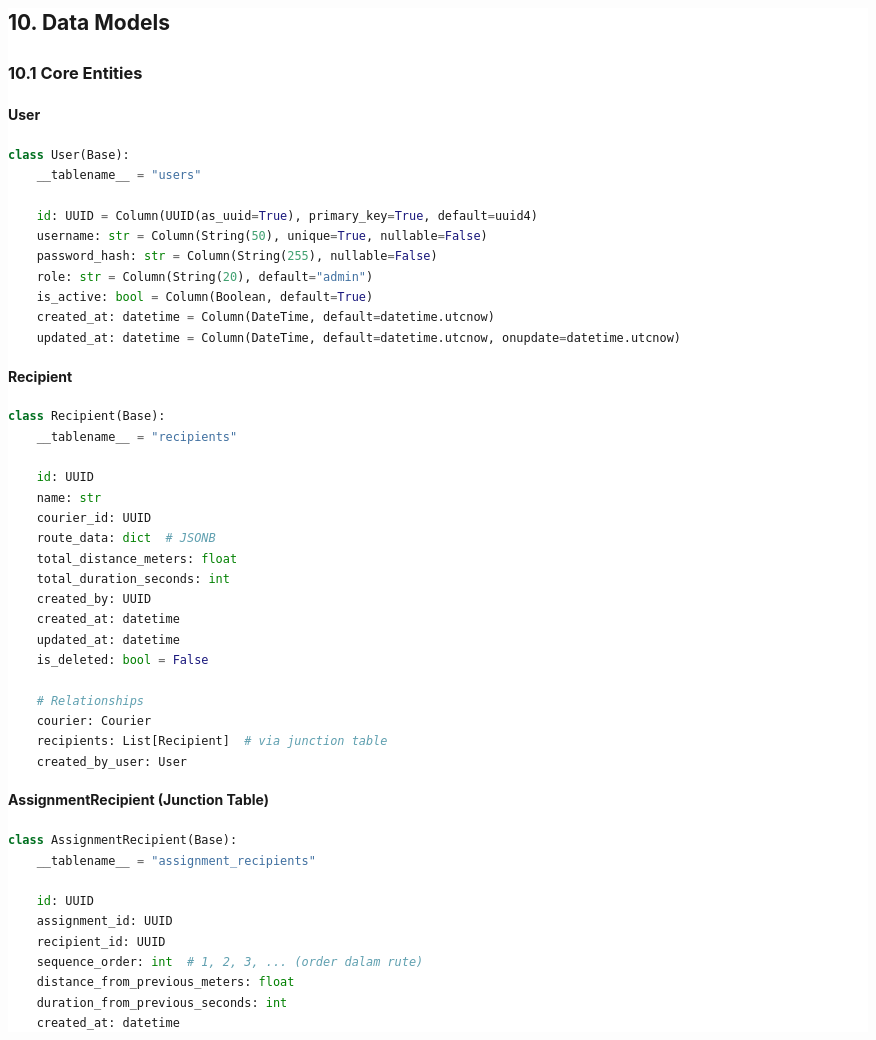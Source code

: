 
## 10. Data Models

### 10.1 Core Entities

#### User
```python
class User(Base):
    __tablename__ = "users"
    
    id: UUID = Column(UUID(as_uuid=True), primary_key=True, default=uuid4)
    username: str = Column(String(50), unique=True, nullable=False)
    password_hash: str = Column(String(255), nullable=False)
    role: str = Column(String(20), default="admin")
    is_active: bool = Column(Boolean, default=True)
    created_at: datetime = Column(DateTime, default=datetime.utcnow)
    updated_at: datetime = Column(DateTime, default=datetime.utcnow, onupdate=datetime.utcnow)
```

#### Recipient
```python
class Recipient(Base):
    __tablename__ = "recipients"
    
    id: UUID
    name: str
    courier_id: UUID
    route_data: dict  # JSONB
    total_distance_meters: float
    total_duration_seconds: int
    created_by: UUID
    created_at: datetime
    updated_at: datetime
    is_deleted: bool = False
    
    # Relationships
    courier: Courier
    recipients: List[Recipient]  # via junction table
    created_by_user: User
```

#### AssignmentRecipient (Junction Table)
```python
class AssignmentRecipient(Base):
    __tablename__ = "assignment_recipients"
    
    id: UUID
    assignment_id: UUID
    recipient_id: UUID
    sequence_order: int  # 1, 2, 3, ... (order dalam rute)
    distance_from_previous_meters: float
    duration_from_previous_seconds: int
    created_at: datetime
```
